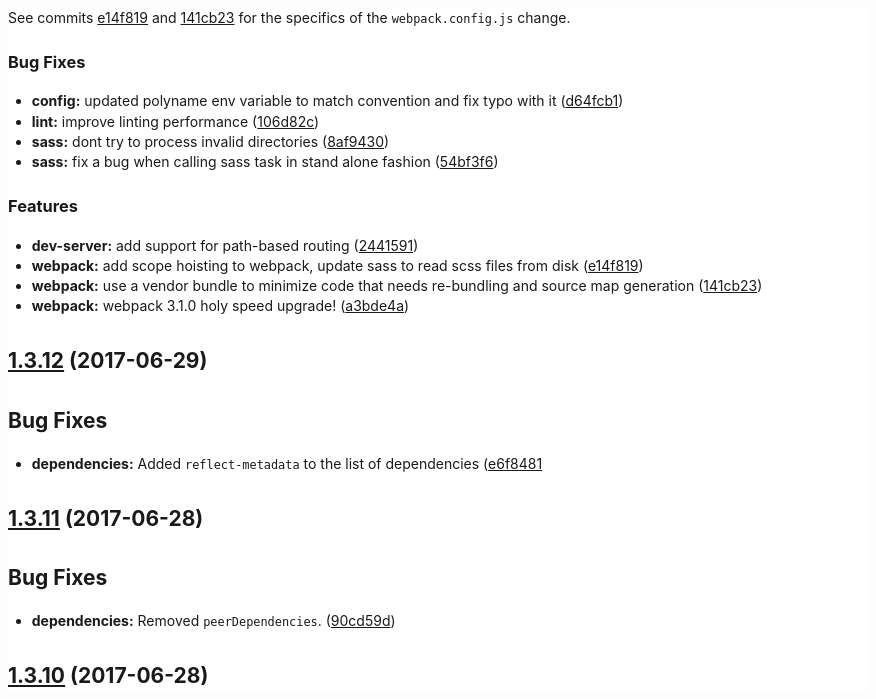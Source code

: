 See commits [e14f819](https://github.com/ionic-team/ionic-app-scripts/commit/e14f819) and [141cb23](https://github.com/ionic-team/ionic-app-scripts/commit/141cb23) for the specifics of the `webpack.config.js` change.

### Bug Fixes

* **config:** updated polyname env variable to match convention and fix typo with it ([d64fcb1](https://github.com/ionic-team/ionic-app-scripts/commit/d64fcb1))
* **lint:** improve linting performance ([106d82c](https://github.com/ionic-team/ionic-app-scripts/commit/106d82c))
* **sass:** dont try to process invalid directories ([8af9430](https://github.com/ionic-team/ionic-app-scripts/commit/8af9430))
* **sass:** fix a bug when calling sass task in stand alone fashion ([54bf3f6](https://github.com/ionic-team/ionic-app-scripts/commit/54bf3f6))


### Features

* **dev-server:** add support for path-based routing ([2441591](https://github.com/ionic-team/ionic-app-scripts/commit/2441591))
* **webpack:** add scope hoisting to webpack, update sass to read scss files from disk ([e14f819](https://github.com/ionic-team/ionic-app-scripts/commit/e14f819))
* **webpack:** use a vendor bundle to minimize code that needs re-bundling and source map generation ([141cb23](https://github.com/ionic-team/ionic-app-scripts/commit/141cb23))
* **webpack:** webpack 3.1.0 holy speed upgrade! ([a3bde4a](https://github.com/ionic-team/ionic-app-scripts/commit/a3bde4a))



<a name="1.3.12"></a>
## [1.3.12](https://github.com/ionic-team/ionic-app-scripts/compare/v1.3.11...v1.3.12) (2017-06-29)

## Bug Fixes

* **dependencies:** Added `reflect-metadata` to the list of dependencies ([e6f8481](https://github.com/ionic-team/ionic-app-scripts/commit/e6f8481)


<a name="1.3.11"></a>
## [1.3.11](https://github.com/ionic-team/ionic-app-scripts/compare/v1.3.10...v1.3.11) (2017-06-28)

## Bug Fixes

* **dependencies:** Removed `peerDependencies`. ([90cd59d](https://github.com/ionic-team/ionic-app-scripts/commit/90cd59d))


<a name="1.3.10"></a>
## [1.3.10](https://github.com/ionic-team/ionic-app-scripts/compare/v1.3.9...v1.3.10) (2017-06-28)
